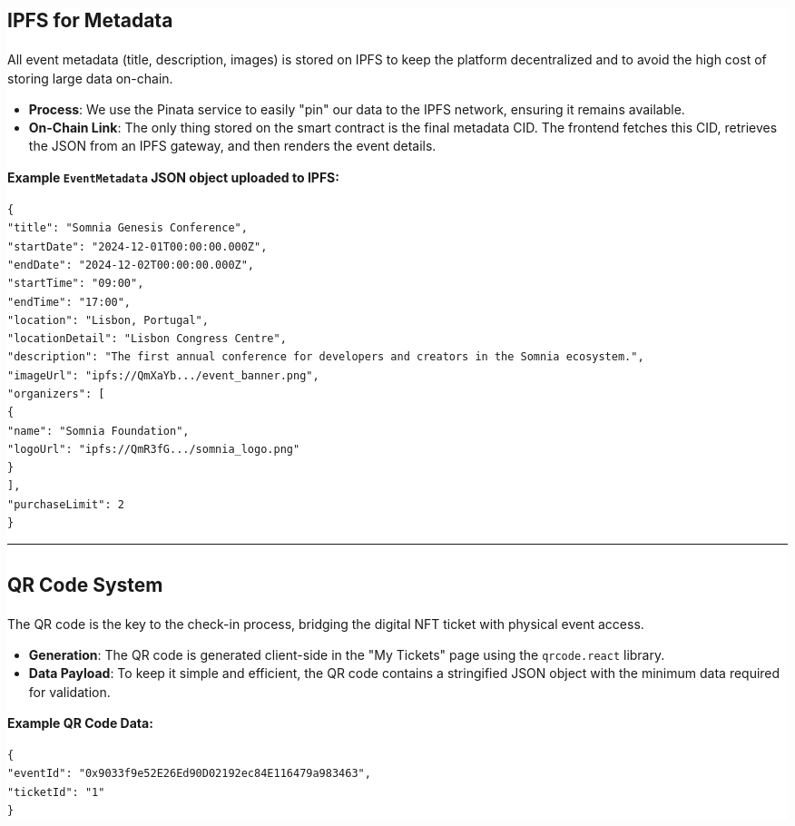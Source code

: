 
## IPFS for Metadata

All event metadata (title, description, images) is stored on IPFS to keep the platform decentralized and to avoid the high cost of storing large data on-chain.

-   **Process**: We use the Pinata service to easily "pin" our data to the IPFS network, ensuring it remains available.
-   **On-Chain Link**: The only thing stored on the smart contract is the final metadata CID. The frontend fetches this CID, retrieves the JSON from an IPFS gateway, and then renders the event details.

**Example `EventMetadata` JSON object uploaded to IPFS:**

```
{
"title": "Somnia Genesis Conference",
"startDate": "2024-12-01T00:00:00.000Z",
"endDate": "2024-12-02T00:00:00.000Z",
"startTime": "09:00",
"endTime": "17:00",
"location": "Lisbon, Portugal",
"locationDetail": "Lisbon Congress Centre",
"description": "The first annual conference for developers and creators in the Somnia ecosystem.",
"imageUrl": "ipfs://QmXaYb.../event_banner.png",
"organizers": [
{
"name": "Somnia Foundation",
"logoUrl": "ipfs://QmR3fG.../somnia_logo.png"
}
],
"purchaseLimit": 2
}

```

---

## QR Code System

The QR code is the key to the check-in process, bridging the digital NFT ticket with physical event access.

-   **Generation**: The QR code is generated client-side in the "My Tickets" page using the `qrcode.react` library.
-   **Data Payload**: To keep it simple and efficient, the QR code contains a stringified JSON object with the minimum data required for validation.

**Example QR Code Data:**

```
{
"eventId": "0x9033f9e52E26Ed90D02192ec84E116479a983463",
"ticketId": "1"
}

```
